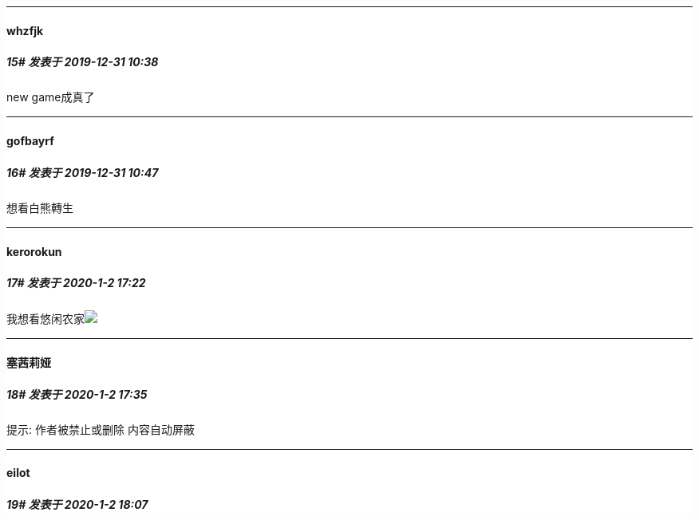 





*****

####  whzfjk  
##### 15#       发表于 2019-12-31 10:38




new game成真了







*****

####  gofbayrf  
##### 16#       发表于 2019-12-31 10:47




想看白熊轉生







*****

####  kerorokun  
##### 17#       发表于 2020-1-2 17:22




我想看悠闲农家<img src="https://static.saraba1st.com/image/smiley/face2017/001.png" referrerpolicy="no-referrer">







*****

####  塞茜莉娅  
##### 18#       发表于 2020-1-2 17:35

提示: 作者被禁止或删除 内容自动屏蔽



*****

####  eilot  
##### 19#       发表于 2020-1-2 18:07
